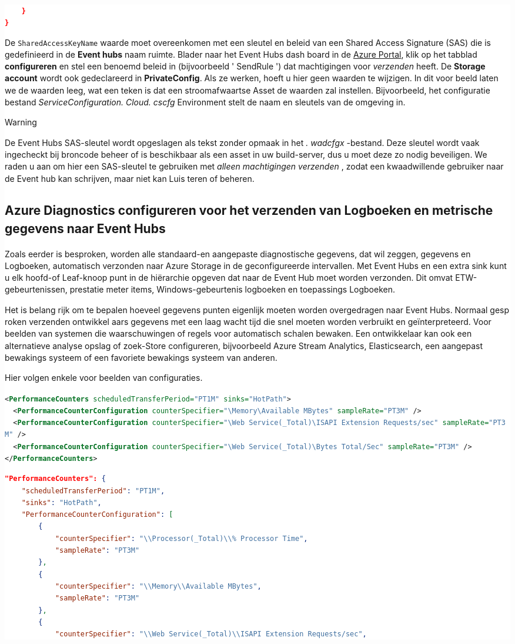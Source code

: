 ```JSON
    }
}
```

De `SharedAccessKeyName` waarde moet overeenkomen met een sleutel en beleid van een Shared Access Signature (SAS) die is gedefinieerd in de **Event hubs** naam ruimte. Blader naar het Event Hubs dash board in de [Azure Portal](https://portal.azure.com), klik op het tabblad **configureren** en stel een benoemd beleid in (bijvoorbeeld ' SendRule ') dat machtigingen voor *verzenden* heeft. De **Storage account** wordt ook gedeclareerd in **PrivateConfig**. Als ze werken, hoeft u hier geen waarden te wijzigen. In dit voor beeld laten we de waarden leeg, wat een teken is dat een stroomafwaartse Asset de waarden zal instellen. Bijvoorbeeld, het configuratie bestand *ServiceConfiguration. Cloud. cscfg* Environment stelt de naam en sleutels van de omgeving in.  

> [!WARNING]
> De Event Hubs SAS-sleutel wordt opgeslagen als tekst zonder opmaak in het *. wadcfgx* -bestand. Deze sleutel wordt vaak ingecheckt bij broncode beheer of is beschikbaar als een asset in uw build-server, dus u moet deze zo nodig beveiligen. We raden u aan om hier een SAS-sleutel te gebruiken met *alleen machtigingen verzenden* , zodat een kwaadwillende gebruiker naar de Event hub kan schrijven, maar niet kan Luis teren of beheren.
>
>

## <a name="configure-azure-diagnostics-to-send-logs-and-metrics-to-event-hubs"></a>Azure Diagnostics configureren voor het verzenden van Logboeken en metrische gegevens naar Event Hubs
Zoals eerder is besproken, worden alle standaard-en aangepaste diagnostische gegevens, dat wil zeggen, gegevens en Logboeken, automatisch verzonden naar Azure Storage in de geconfigureerde intervallen. Met Event Hubs en een extra sink kunt u elk hoofd-of Leaf-knoop punt in de hiërarchie opgeven dat naar de Event Hub moet worden verzonden. Dit omvat ETW-gebeurtenissen, prestatie meter items, Windows-gebeurtenis logboeken en toepassings Logboeken.   

Het is belang rijk om te bepalen hoeveel gegevens punten eigenlijk moeten worden overgedragen naar Event Hubs. Normaal gesp roken verzenden ontwikkel aars gegevens met een laag wacht tijd die snel moeten worden verbruikt en geïnterpreteerd. Voor beelden van systemen die waarschuwingen of regels voor automatisch schalen bewaken. Een ontwikkelaar kan ook een alternatieve analyse opslag of zoek-Store configureren, bijvoorbeeld Azure Stream Analytics, Elasticsearch, een aangepast bewakings systeem of een favoriete bewakings systeem van anderen.

Hier volgen enkele voor beelden van configuraties.

```xml
<PerformanceCounters scheduledTransferPeriod="PT1M" sinks="HotPath">
  <PerformanceCounterConfiguration counterSpecifier="\Memory\Available MBytes" sampleRate="PT3M" />
  <PerformanceCounterConfiguration counterSpecifier="\Web Service(_Total)\ISAPI Extension Requests/sec" sampleRate="PT3M" />
  <PerformanceCounterConfiguration counterSpecifier="\Web Service(_Total)\Bytes Total/Sec" sampleRate="PT3M" />
</PerformanceCounters>
```
```JSON
"PerformanceCounters": {
    "scheduledTransferPeriod": "PT1M",
    "sinks": "HotPath",
    "PerformanceCounterConfiguration": [
        {
            "counterSpecifier": "\\Processor(_Total)\\% Processor Time",
            "sampleRate": "PT3M"
        },
        {
            "counterSpecifier": "\\Memory\\Available MBytes",
            "sampleRate": "PT3M"
        },
        {
            "counterSpecifier": "\\Web Service(_Total)\\ISAPI Extension Requests/sec",
```

[0]: ../../event-hubs/media/event-hubs-streaming-azure-diags-data/dashboard.png